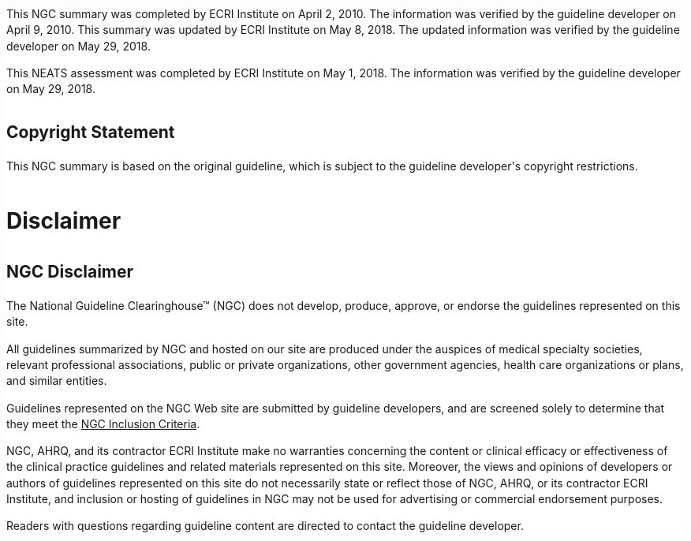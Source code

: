 

This NGC summary was completed by ECRI Institute on April 2, 2010. The information was verified by the guideline developer on April 9, 2010. This summary was updated by ECRI Institute on May 8, 2018. The updated information was verified by the guideline developer on May 29, 2018.

This NEATS assessment was completed by ECRI Institute on May 1, 2018. The information was verified by the guideline developer on May 29, 2018.

## Copyright Statement



This NGC summary is based on the original guideline, which is subject to the guideline developer's copyright restrictions.

# Disclaimer

## NGC Disclaimer



The National Guideline Clearinghouse™ (NGC) does not develop, produce, approve, or endorse the guidelines represented on this site.

All guidelines summarized by NGC and hosted on our site are produced under the auspices of medical specialty societies, relevant professional associations, public or private organizations, other government agencies, health care organizations or plans, and similar entities.

Guidelines represented on the NGC Web site are submitted by guideline developers, and are screened solely to determine that they meet the [NGC Inclusion Criteria](/help-and-about/summaries/inclusion-criteria).

NGC, AHRQ, and its contractor ECRI Institute make no warranties concerning the content or clinical efficacy or effectiveness of the clinical practice guidelines and related materials represented on this site. Moreover, the views and opinions of developers or authors of guidelines represented on this site do not necessarily state or reflect those of NGC, AHRQ, or its contractor ECRI Institute, and inclusion or hosting of guidelines in NGC may not be used for advertising or commercial endorsement purposes.

Readers with questions regarding guideline content are directed to contact the guideline developer.

